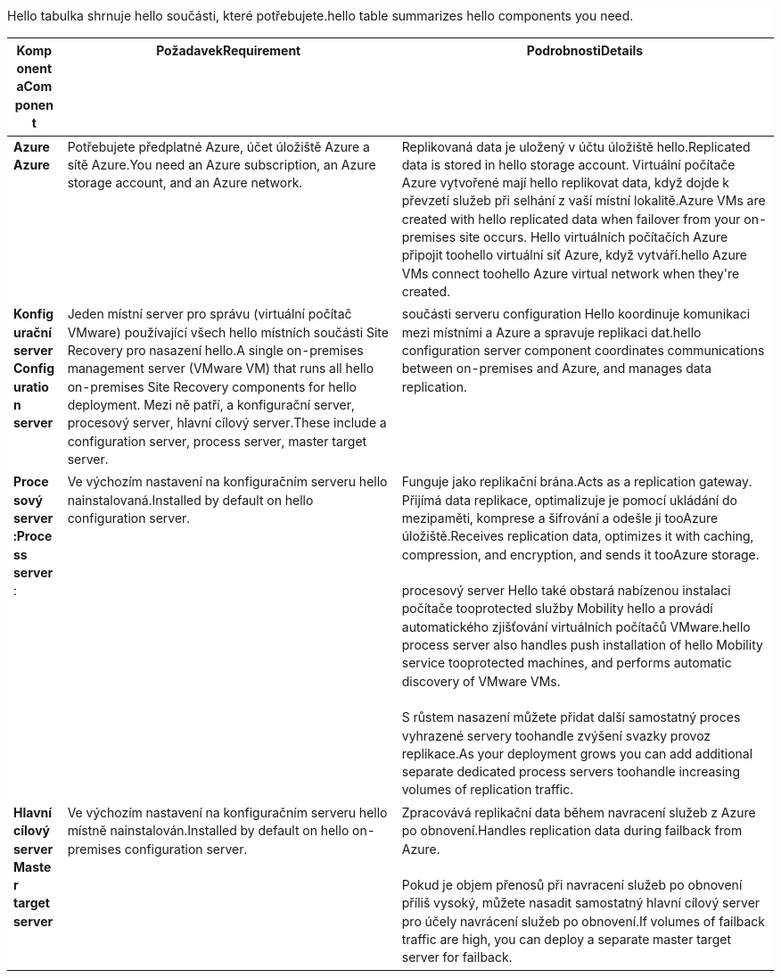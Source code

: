 <span data-ttu-id="8e2a3-107">Hello tabulka shrnuje hello součásti, které potřebujete.</span><span class="sxs-lookup"><span data-stu-id="8e2a3-107">hello table summarizes hello components you need.</span></span>

<span data-ttu-id="8e2a3-108">**Komponenta**</span><span class="sxs-lookup"><span data-stu-id="8e2a3-108">**Component**</span></span> | <span data-ttu-id="8e2a3-109">**Požadavek**</span><span class="sxs-lookup"><span data-stu-id="8e2a3-109">**Requirement**</span></span> | <span data-ttu-id="8e2a3-110">**Podrobnosti**</span><span class="sxs-lookup"><span data-stu-id="8e2a3-110">**Details**</span></span>
--- | --- | ---
<span data-ttu-id="8e2a3-111">**Azure**</span><span class="sxs-lookup"><span data-stu-id="8e2a3-111">**Azure**</span></span> | <span data-ttu-id="8e2a3-112">Potřebujete předplatné Azure, účet úložiště Azure a sítě Azure.</span><span class="sxs-lookup"><span data-stu-id="8e2a3-112">You need an Azure subscription, an Azure storage account, and an Azure network.</span></span> | <span data-ttu-id="8e2a3-113">Replikovaná data je uložený v účtu úložiště hello.</span><span class="sxs-lookup"><span data-stu-id="8e2a3-113">Replicated data is stored in hello storage account.</span></span> <span data-ttu-id="8e2a3-114">Virtuální počítače Azure vytvořené mají hello replikovat data, když dojde k převzetí služeb při selhání z vaší místní lokalitě.</span><span class="sxs-lookup"><span data-stu-id="8e2a3-114">Azure VMs are created with hello replicated data when failover from your on-premises site occurs.</span></span> <span data-ttu-id="8e2a3-115">Hello virtuálních počítačích Azure připojit toohello virtuální síť Azure, když vytváří.</span><span class="sxs-lookup"><span data-stu-id="8e2a3-115">hello Azure VMs connect toohello Azure virtual network when they're created.</span></span>
<span data-ttu-id="8e2a3-116">**Konfigurační server**</span><span class="sxs-lookup"><span data-stu-id="8e2a3-116">**Configuration server**</span></span> | <span data-ttu-id="8e2a3-117">Jeden místní server pro správu (virtuální počítač VMware) používající všech hello místních součásti Site Recovery pro nasazení hello.</span><span class="sxs-lookup"><span data-stu-id="8e2a3-117">A single on-premises management server (VMware VM) that runs all hello on-premises Site Recovery components for hello deployment.</span></span> <span data-ttu-id="8e2a3-118">Mezi ně patří, a konfigurační server, procesový server, hlavní cílový server.</span><span class="sxs-lookup"><span data-stu-id="8e2a3-118">These include a configuration server, process server, master target server.</span></span> | <span data-ttu-id="8e2a3-119">součásti serveru configuration Hello koordinuje komunikaci mezi místními a Azure a spravuje replikaci dat.</span><span class="sxs-lookup"><span data-stu-id="8e2a3-119">hello configuration server component coordinates communications between on-premises and Azure, and manages data replication.</span></span>
 <span data-ttu-id="8e2a3-120">**Procesový server:**</span><span class="sxs-lookup"><span data-stu-id="8e2a3-120">**Process server**:</span></span>  | <span data-ttu-id="8e2a3-121">Ve výchozím nastavení na konfiguračním serveru hello nainstalovaná.</span><span class="sxs-lookup"><span data-stu-id="8e2a3-121">Installed by default on hello configuration server.</span></span> | <span data-ttu-id="8e2a3-122">Funguje jako replikační brána.</span><span class="sxs-lookup"><span data-stu-id="8e2a3-122">Acts as a replication gateway.</span></span> <span data-ttu-id="8e2a3-123">Přijímá data replikace, optimalizuje je pomocí ukládání do mezipaměti, komprese a šifrování a odešle ji tooAzure úložiště.</span><span class="sxs-lookup"><span data-stu-id="8e2a3-123">Receives replication data, optimizes it with caching, compression, and encryption, and sends it tooAzure storage.</span></span><br/><br/> <span data-ttu-id="8e2a3-124">procesový server Hello také obstará nabízenou instalaci počítače tooprotected služby Mobility hello a provádí automatického zjišťování virtuálních počítačů VMware.</span><span class="sxs-lookup"><span data-stu-id="8e2a3-124">hello process server also handles push installation of hello Mobility service tooprotected machines, and performs automatic discovery of VMware VMs.</span></span><br/><br/> <span data-ttu-id="8e2a3-125">S růstem nasazení můžete přidat další samostatný proces vyhrazené servery toohandle zvýšení svazky provoz replikace.</span><span class="sxs-lookup"><span data-stu-id="8e2a3-125">As your deployment grows you can add additional separate dedicated process servers toohandle increasing volumes of replication traffic.</span></span>
 <span data-ttu-id="8e2a3-126">**Hlavní cílový server**</span><span class="sxs-lookup"><span data-stu-id="8e2a3-126">**Master target server**</span></span> | <span data-ttu-id="8e2a3-127">Ve výchozím nastavení na konfiguračním serveru hello místně nainstalován.</span><span class="sxs-lookup"><span data-stu-id="8e2a3-127">Installed by default on hello on-premises configuration server.</span></span> | <span data-ttu-id="8e2a3-128">Zpracovává replikační data během navracení služeb z Azure po obnovení.</span><span class="sxs-lookup"><span data-stu-id="8e2a3-128">Handles replication data during failback from Azure.</span></span><br/><br/> <span data-ttu-id="8e2a3-129">Pokud je objem přenosů při navracení služeb po obnovení příliš vysoký, můžete nasadit samostatný hlavní cílový server pro účely navrácení služeb po obnovení.</span><span class="sxs-lookup"><span data-stu-id="8e2a3-129">If volumes of failback traffic are high, you can deploy a separate master target server for failback.</span></span>